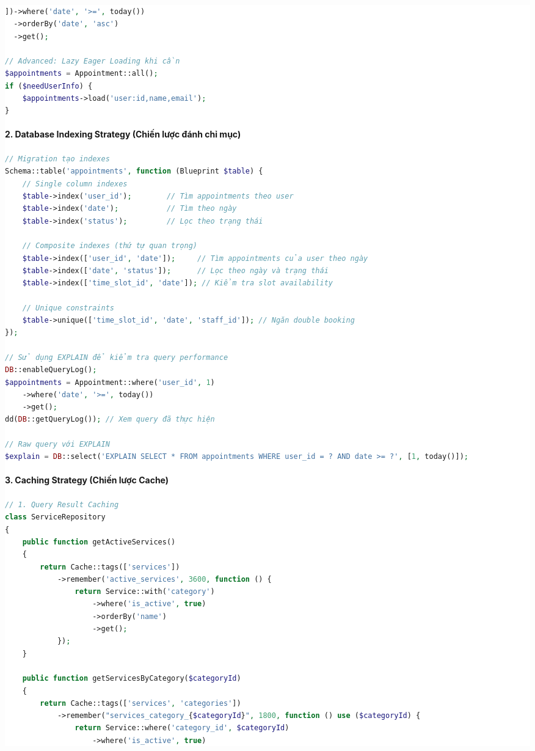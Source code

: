 ```php
])->where('date', '>=', today())
  ->orderBy('date', 'asc')
  ->get();

// Advanced: Lazy Eager Loading khi cần
$appointments = Appointment::all();
if ($needUserInfo) {
    $appointments->load('user:id,name,email');
}
```

#### **2. Database Indexing Strategy (Chiến lược đánh chỉ mục)**
```php
// Migration tạo indexes
Schema::table('appointments', function (Blueprint $table) {
    // Single column indexes
    $table->index('user_id');        // Tìm appointments theo user
    $table->index('date');           // Tìm theo ngày
    $table->index('status');         // Lọc theo trạng thái

    // Composite indexes (thứ tự quan trọng)
    $table->index(['user_id', 'date']);     // Tìm appointments của user theo ngày
    $table->index(['date', 'status']);      // Lọc theo ngày và trạng thái
    $table->index(['time_slot_id', 'date']); // Kiểm tra slot availability

    // Unique constraints
    $table->unique(['time_slot_id', 'date', 'staff_id']); // Ngăn double booking
});

// Sử dụng EXPLAIN để kiểm tra query performance
DB::enableQueryLog();
$appointments = Appointment::where('user_id', 1)
    ->where('date', '>=', today())
    ->get();
dd(DB::getQueryLog()); // Xem query đã thực hiện

// Raw query với EXPLAIN
$explain = DB::select('EXPLAIN SELECT * FROM appointments WHERE user_id = ? AND date >= ?', [1, today()]);
```

#### **3. Caching Strategy (Chiến lược Cache)**
```php
// 1. Query Result Caching
class ServiceRepository
{
    public function getActiveServices()
    {
        return Cache::tags(['services'])
            ->remember('active_services', 3600, function () {
                return Service::with('category')
                    ->where('is_active', true)
                    ->orderBy('name')
                    ->get();
            });
    }

    public function getServicesByCategory($categoryId)
    {
        return Cache::tags(['services', 'categories'])
            ->remember("services_category_{$categoryId}", 1800, function () use ($categoryId) {
                return Service::where('category_id', $categoryId)
                    ->where('is_active', true)
```